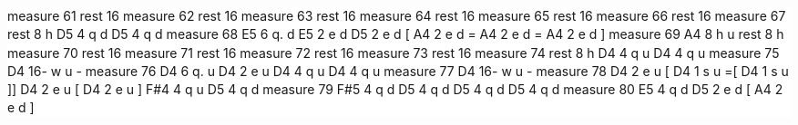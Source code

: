 measure 61
rest  16
measure 62
rest  16
measure 63
rest  16
measure 64
rest  16
measure 65
rest  16
measure 66
rest  16
measure 67
rest   8        h
D5     4        q     d
D5     4        q     d
measure 68
E5     6        q.    d
E5     2        e     d
D5     2        e     d  [
A4     2        e     d  =
A4     2        e     d  =
A4     2        e     d  ]
measure 69
A4     8        h     u
rest   8        h
measure 70
rest  16
measure 71
rest  16
measure 72
rest  16
measure 73
rest  16
measure 74
rest   8        h
D4     4        q     u
D4     4        q     u
measure 75
D4    16-       w     u        -
measure 76
D4     6        q.    u
D4     2        e     u
D4     4        q     u
D4     4        q     u
measure 77
D4    16-       w     u        -
measure 78
D4     2        e     u  [
D4     1        s     u  =[
D4     1        s     u  ]]
D4     2        e     u  [
D4     2        e     u  ]
F#4    4        q     u
D5     4        q     d
measure 79
F#5    4        q     d
D5     4        q     d
D5     4        q     d
D5     4        q     d
measure 80
E5     4        q     d
D5     2        e     d  [
A4     2        e     d  ]